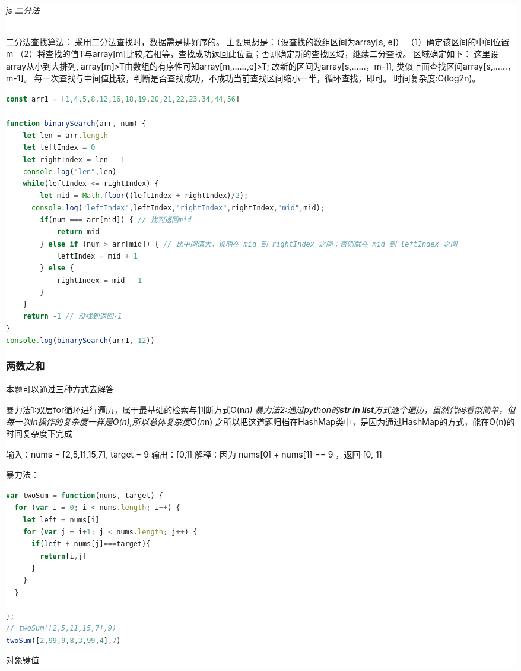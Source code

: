 ###### js 二分法
二分法查找算法：
采用二分法查找时，数据需是排好序的。
主要思想是：（设查找的数组区间为array[s, e]）
（1）确定该区间的中间位置m
（2）将查找的值T与array[m]比较,若相等，查找成功返回此位置；否则确定新的查找区域，继续二分查找。
区域确定如下：
这里设array从小到大排列,
array[m]>T由数组的有序性可知array[m,……,e]>T;
故新的区间为array[s,……，m-1],
类似上面查找区间array[s,……，m-1]。
每一次查找与中间值比较，判断是否查找成功，不成功当前查找区间缩小一半，循环查找，即可。
时间复杂度:O(log2n)。
```js
const arr1 = [1,4,5,8,12,16,18,19,20,21,22,23,34,44,56]

function binarySearch(arr, num) {
    let len = arr.length
    let leftIndex = 0
    let rightIndex = len - 1
    console.log("len",len)
    while(leftIndex <= rightIndex) {
        let mid = Math.floor((leftIndex + rightIndex)/2);
      console.log("leftIndex",leftIndex,"rightIndex",rightIndex,"mid",mid);
        if(num === arr[mid]) { // 找到返回mid
            return mid
        } else if (num > arr[mid]) { // 比中间值大，说明在 mid 到 rightIndex 之间；否则就在 mid 到 leftIndex 之间
            leftIndex = mid + 1
        } else {
            rightIndex = mid - 1
        }
    }
    return -1 // 没找到返回-1
}
console.log(binarySearch(arr1, 12))
```

### 两数之和
本题可以通过三种方式去解答

暴力法1:双层for循环进行遍历，属于最基础的检索与判断方式O(n*n)
暴力法2:通过python的**str in list**方式逐个遍历，虽然代码看似简单，但每一次in操作的复杂度一样是O(n),所以总体复杂度O(n*n)
之所以把这道题归档在HashMap类中，是因为通过HashMap的方式，能在O(n)的时间复杂度下完成

输入：nums = [2,5,11,15,7], target = 9
输出：[0,1]
解释：因为 nums[0] + nums[1] == 9 ，返回 [0, 1] 

暴力法：
```js
var twoSum = function(nums, target) {
  for (var i = 0; i < nums.length; i++) {
    let left = nums[i]
    for (var j = i+1; j < nums.length; j++) {
      if(left + nums[j]===target){
        return[i,j]
      }
    }
  }

};
// twoSum([2,5,11,15,7],9)
twoSum([2,99,9,8,3,99,4],7)
```
对象键值